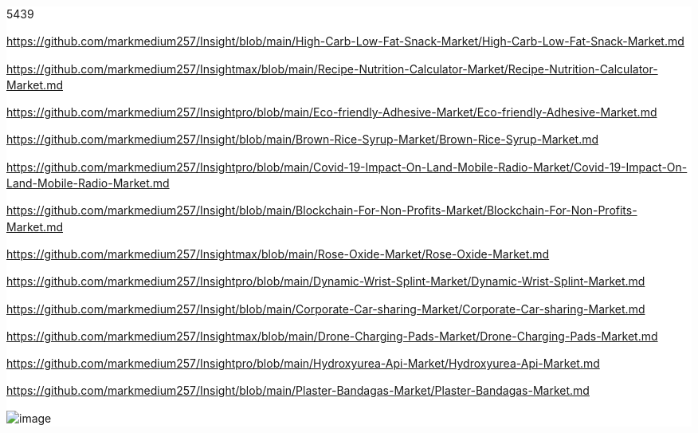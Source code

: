 5439</p><p><a href="https://github.com/markmedium257/Insight/blob/main/High-Carb-Low-Fat-Snack-Market/High-Carb-Low-Fat-Snack-Market.md">https://github.com/markmedium257/Insight/blob/main/High-Carb-Low-Fat-Snack-Market/High-Carb-Low-Fat-Snack-Market.md</a></p><p><a href="https://github.com/markmedium257/Insightmax/blob/main/Recipe-Nutrition-Calculator-Market/Recipe-Nutrition-Calculator-Market.md">https://github.com/markmedium257/Insightmax/blob/main/Recipe-Nutrition-Calculator-Market/Recipe-Nutrition-Calculator-Market.md</a></p><p><a href="https://github.com/markmedium257/Insightpro/blob/main/Eco-friendly-Adhesive-Market/Eco-friendly-Adhesive-Market.md">https://github.com/markmedium257/Insightpro/blob/main/Eco-friendly-Adhesive-Market/Eco-friendly-Adhesive-Market.md</a></p><p><a href="https://github.com/markmedium257/Insight/blob/main/Brown-Rice-Syrup-Market/Brown-Rice-Syrup-Market.md">https://github.com/markmedium257/Insight/blob/main/Brown-Rice-Syrup-Market/Brown-Rice-Syrup-Market.md</a></p><p><a href="https://github.com/markmedium257/Insightpro/blob/main/Covid-19-Impact-On-Land-Mobile-Radio-Market/Covid-19-Impact-On-Land-Mobile-Radio-Market.md">https://github.com/markmedium257/Insightpro/blob/main/Covid-19-Impact-On-Land-Mobile-Radio-Market/Covid-19-Impact-On-Land-Mobile-Radio-Market.md</a></p><p><a href="https://github.com/markmedium257/Insight/blob/main/Blockchain-For-Non-Profits-Market/Blockchain-For-Non-Profits-Market.md">https://github.com/markmedium257/Insight/blob/main/Blockchain-For-Non-Profits-Market/Blockchain-For-Non-Profits-Market.md</a></p><p><a href="https://github.com/markmedium257/Insightmax/blob/main/Rose-Oxide-Market/Rose-Oxide-Market.md">https://github.com/markmedium257/Insightmax/blob/main/Rose-Oxide-Market/Rose-Oxide-Market.md</a></p><p><a href="https://github.com/markmedium257/Insightpro/blob/main/Dynamic-Wrist-Splint-Market/Dynamic-Wrist-Splint-Market.md">https://github.com/markmedium257/Insightpro/blob/main/Dynamic-Wrist-Splint-Market/Dynamic-Wrist-Splint-Market.md</a></p><p><a href="https://github.com/markmedium257/Insight/blob/main/Corporate-Car-sharing-Market/Corporate-Car-sharing-Market.md">https://github.com/markmedium257/Insight/blob/main/Corporate-Car-sharing-Market/Corporate-Car-sharing-Market.md</a></p><p><a href="https://github.com/markmedium257/Insightmax/blob/main/Drone-Charging-Pads-Market/Drone-Charging-Pads-Market.md">https://github.com/markmedium257/Insightmax/blob/main/Drone-Charging-Pads-Market/Drone-Charging-Pads-Market.md</a></p><p><a href="https://github.com/markmedium257/Insightpro/blob/main/Hydroxyurea-Api-Market/Hydroxyurea-Api-Market.md">https://github.com/markmedium257/Insightpro/blob/main/Hydroxyurea-Api-Market/Hydroxyurea-Api-Market.md</a></p><p><a href="https://github.com/markmedium257/Insight/blob/main/Plaster-Bandagas-Market/Plaster-Bandagas-Market.md">https://github.com/markmedium257/Insight/blob/main/Plaster-Bandagas-Market/Plaster-Bandagas-Market.md</a></p>
![image](https://github.com/user-attachments/assets/3174b6b1-5b93-42d4-8521-fbb631e6ae10)
